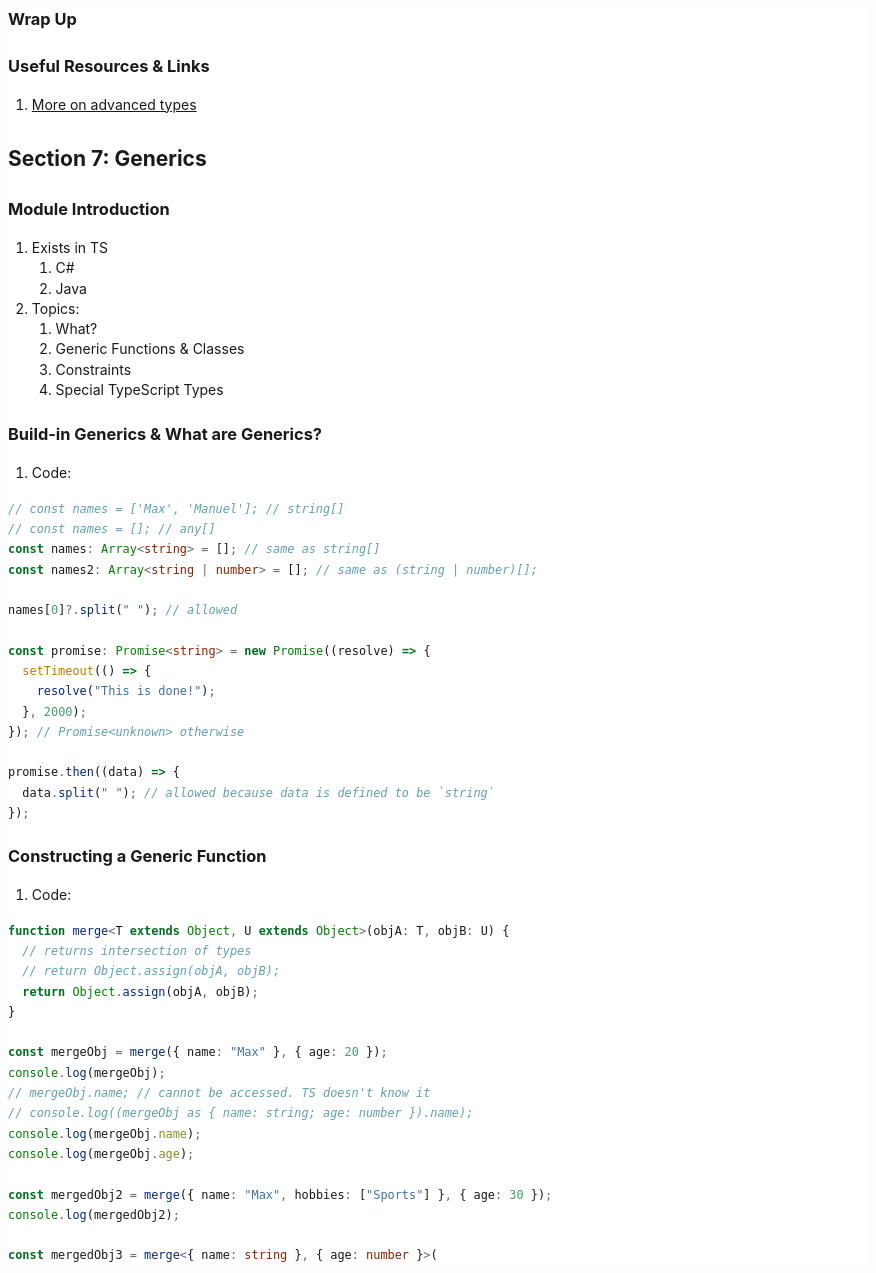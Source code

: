 ### Wrap Up

### Useful Resources & Links

1. [More on advanced types](https://www.typescriptlang.org/docs/handbook/2/types-from-types.html)

## Section 7: Generics

### Module Introduction

1. Exists in TS
   1. C#
   2. Java
2. Topics:
   1. What?
   2. Generic Functions & Classes
   3. Constraints
   4. Special TypeScript Types

### Build-in Generics & What are Generics?

1. Code:

```typescript
// const names = ['Max', 'Manuel']; // string[]
// const names = []; // any[]
const names: Array<string> = []; // same as string[]
const names2: Array<string | number> = []; // same as (string | number)[];

names[0]?.split(" "); // allowed

const promise: Promise<string> = new Promise((resolve) => {
  setTimeout(() => {
    resolve("This is done!");
  }, 2000);
}); // Promise<unknown> otherwise

promise.then((data) => {
  data.split(" "); // allowed because data is defined to be `string`
});
```

### Constructing a Generic Function

1. Code:

```typescript
function merge<T extends Object, U extends Object>(objA: T, objB: U) {
  // returns intersection of types
  // return Object.assign(objA, objB);
  return Object.assign(objA, objB);
}

const mergeObj = merge({ name: "Max" }, { age: 20 });
console.log(mergeObj);
// mergeObj.name; // cannot be accessed. TS doesn't know it
// console.log((mergeObj as { name: string; age: number }).name);
console.log(mergeObj.name);
console.log(mergeObj.age);

const mergedObj2 = merge({ name: "Max", hobbies: ["Sports"] }, { age: 30 });
console.log(mergedObj2);

const mergedObj3 = merge<{ name: string }, { age: number }>(
```

  [prop: string]: string;
  [property: string]: {